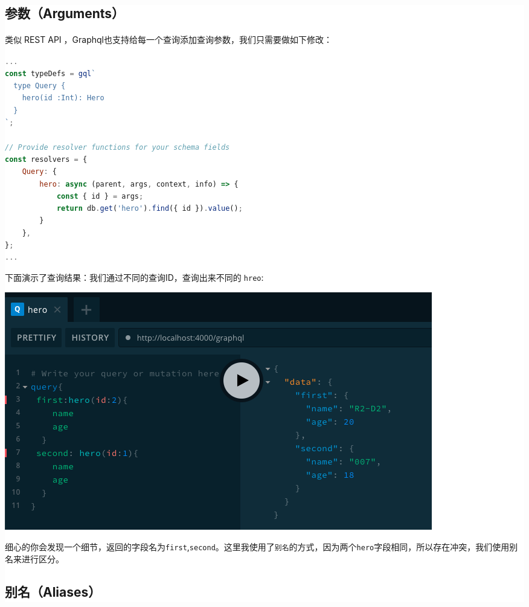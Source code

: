 

## 参数（Arguments）

类似 REST API ，Graphql也支持给每一个查询添加查询参数，我们只需要做如下修改：

```javascript
...
const typeDefs = gql`
  type Query {
    hero(id :Int): Hero
  }
`;

// Provide resolver functions for your schema fields
const resolvers = {
    Query: {
        hero: async (parent, args, context, info) => {
            const { id } = args;
            return db.get('hero').find({ id }).value();
        }
    },
};
...
```

下面演示了查询结果：我们通过不同的查询ID，查询出来不同的 `hreo`:

![image-20200102141454328](apolloServer.assets/image-20200102141454328.png)

细心的你会发现一个细节，返回的字段名为`first`,`second`。这里我使用了`别名`的方式，因为两个`hero`字段相同，所以存在冲突，我们使用别名来进行区分。



## 别名（Aliases）
